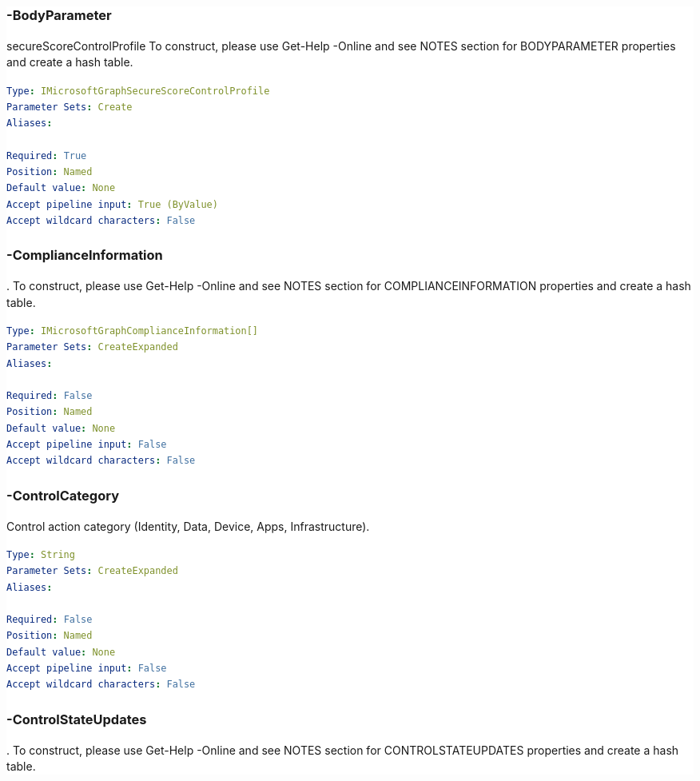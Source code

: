 ### -BodyParameter
secureScoreControlProfile
To construct, please use Get-Help -Online and see NOTES section for BODYPARAMETER properties and create a hash table.

```yaml
Type: IMicrosoftGraphSecureScoreControlProfile
Parameter Sets: Create
Aliases:

Required: True
Position: Named
Default value: None
Accept pipeline input: True (ByValue)
Accept wildcard characters: False
```

### -ComplianceInformation
.
To construct, please use Get-Help -Online and see NOTES section for COMPLIANCEINFORMATION properties and create a hash table.

```yaml
Type: IMicrosoftGraphComplianceInformation[]
Parameter Sets: CreateExpanded
Aliases:

Required: False
Position: Named
Default value: None
Accept pipeline input: False
Accept wildcard characters: False
```

### -ControlCategory
Control action category (Identity, Data, Device, Apps, Infrastructure).

```yaml
Type: String
Parameter Sets: CreateExpanded
Aliases:

Required: False
Position: Named
Default value: None
Accept pipeline input: False
Accept wildcard characters: False
```

### -ControlStateUpdates
.
To construct, please use Get-Help -Online and see NOTES section for CONTROLSTATEUPDATES properties and create a hash table.
